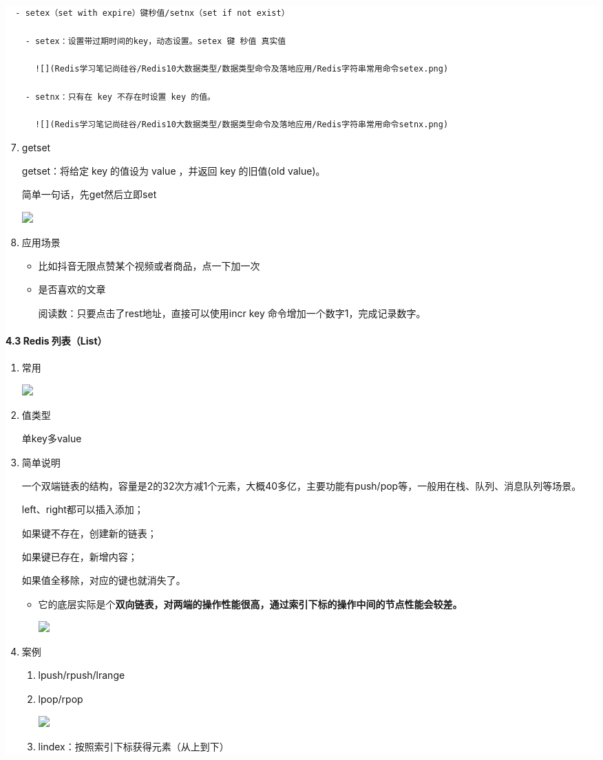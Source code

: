      - setex（set with expire）键秒值/setnx（set if not exist）
   
        - setex：设置带过期时间的key，动态设置。setex 键 秒值 真实值
   
          ![](Redis学习笔记尚硅谷/Redis10大数据类型/数据类型命令及落地应用/Redis字符串常用命令setex.png)
   
        - setnx：只有在 key 不存在时设置 key 的值。
   
          ![](Redis学习笔记尚硅谷/Redis10大数据类型/数据类型命令及落地应用/Redis字符串常用命令setnx.png)
   
   7. getset
   
      getset：将给定 key 的值设为 value ，并返回 key 的旧值(old value)。
   
      简单一句话，先get然后立即set
   
      ![](Redis学习笔记尚硅谷/Redis10大数据类型/数据类型命令及落地应用/Redis字符串常用命令案例getset.png)
   
   8. 应用场景
   
      - 比如抖音无限点赞某个视频或者商品，点一下加一次
   
      - 是否喜欢的文章
   
        阅读数：只要点击了rest地址，直接可以使用incr key 命令增加一个数字1，完成记录数字。

#### 4.3 Redis 列表（List）

1. 常用

   ![](Redis学习笔记尚硅谷/Redis10大数据类型/数据类型命令及落地应用/Redis列表常用.png)

2. 值类型

   单key多value

3. 简单说明

   一个双端链表的结构，容量是2的32次方减1个元素，大概40多亿，主要功能有push/pop等，一般用在栈、队列、消息队列等场景。

   left、right都可以插入添加；

   如果键不存在，创建新的链表；

   如果键已存在，新增内容；

   如果值全移除，对应的键也就消失了。

   - 它的底层实际是个**双向链表，对两端的操作性能很高，通过索引下标的操作中间的节点性能会较差。**

     ![](Redis学习笔记尚硅谷/Redis10大数据类型/数据类型命令及落地应用/Redis列表简单说明.png)

4. 案例

   1. lpush/rpush/lrange

   2. lpop/rpop

      ![](Redis学习笔记尚硅谷/Redis10大数据类型/数据类型命令及落地应用/Redis列表案例lpoprpop.png)

   3. lindex：按照索引下标获得元素（从上到下）
